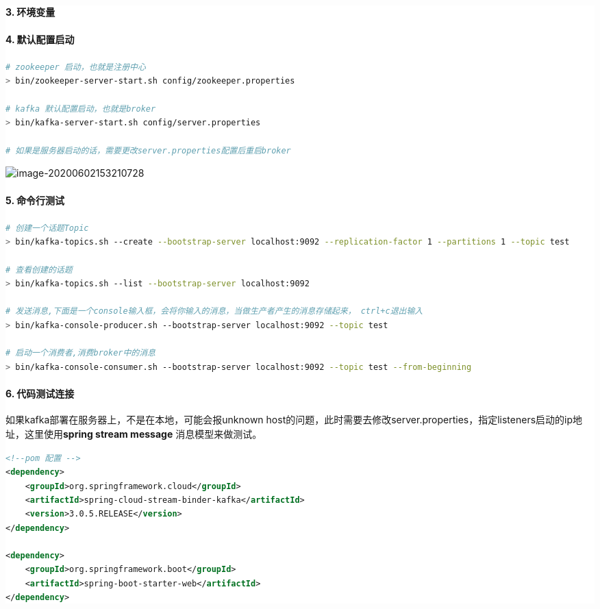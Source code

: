 #### 3. 环境变量

#### 4. 默认配置启动

```bash
# zookeeper 启动，也就是注册中心
> bin/zookeeper-server-start.sh config/zookeeper.properties

# kafka 默认配置启动，也就是broker
> bin/kafka-server-start.sh config/server.properties

# 如果是服务器启动的话，需要更改server.properties配置后重启broker

```

![image-20200602153210728](https://zhangqingdong.cn/images/typora/image-20200602153210728.png)

#### 5. 命令行测试

```bash
# 创建一个话题Topic
> bin/kafka-topics.sh --create --bootstrap-server localhost:9092 --replication-factor 1 --partitions 1 --topic test

# 查看创建的话题
> bin/kafka-topics.sh --list --bootstrap-server localhost:9092

# 发送消息,下面是一个console输入框，会将你输入的消息，当做生产者产生的消息存储起来， ctrl+c退出输入
> bin/kafka-console-producer.sh --bootstrap-server localhost:9092 --topic test

# 启动一个消费者,消费broker中的消息
> bin/kafka-console-consumer.sh --bootstrap-server localhost:9092 --topic test --from-beginning
```



#### 6. 代码测试连接

如果kafka部署在服务器上，不是在本地，可能会报unknown host的问题，此时需要去修改server.properties，指定listeners启动的ip地址，这里使用**spring stream message** 消息模型来做测试。

```xml
<!--pom 配置 -->
<dependency>
    <groupId>org.springframework.cloud</groupId>
    <artifactId>spring-cloud-stream-binder-kafka</artifactId>
    <version>3.0.5.RELEASE</version>
</dependency>

<dependency>
    <groupId>org.springframework.boot</groupId>
    <artifactId>spring-boot-starter-web</artifactId>
</dependency>
```
